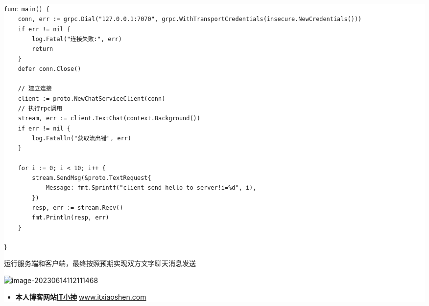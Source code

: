     func main() {
    	conn, err := grpc.Dial("127.0.0.1:7070", grpc.WithTransportCredentials(insecure.NewCredentials()))
    	if err != nil {
    		log.Fatal("连接失败:", err)
    		return
    	}
    	defer conn.Close()
    
    	// 建立连接
    	client := proto.NewChatServiceClient(conn)
    	// 执行rpc调用
    	stream, err := client.TextChat(context.Background())
    	if err != nil {
    		log.Fatalln("获取流出错", err)
    	}
    
    	for i := 0; i < 10; i++ {
    		stream.SendMsg(&proto.TextRequest{
    			Message: fmt.Sprintf("client send hello to server!i=%d", i),
    		})
    		resp, err := stream.Recv()
    		fmt.Println(resp, err)
    	}
    
    }
    

运行服务端和客户端，最终按照预期实现双方文字聊天消息发送

![image-20230614112111468](https://img-blog.csdnimg.cn/img_convert/6cd8ebe7c5bc1d2cf9bf1525faa6cf83.png)

*   **本人博客网站**[**IT小神**](http://www.itxiaoshen.com) www.itxiaoshen.com